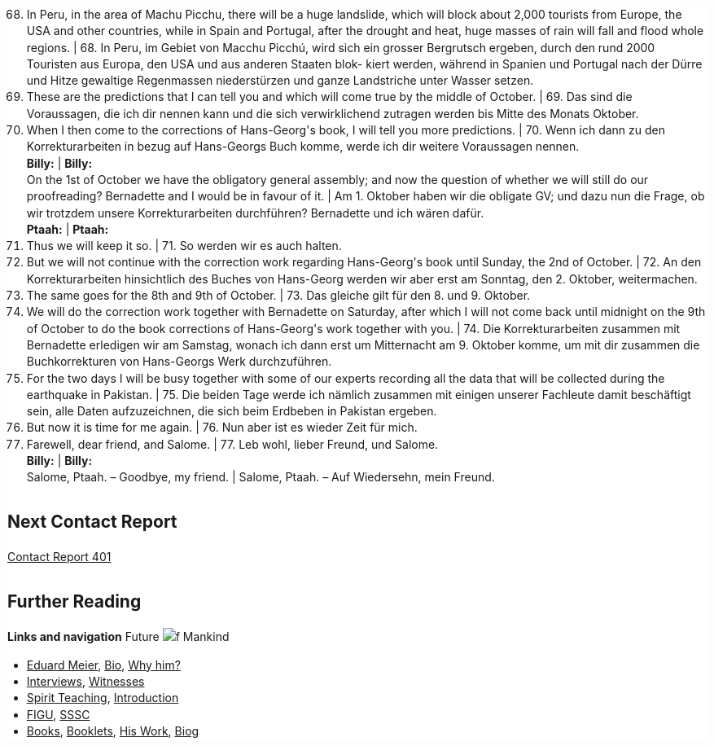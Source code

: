 68. In Peru, in the area of Machu Picchu, there will be a huge landslide, which will block about 2,000 tourists from Europe, the USA and other countries, while in Spain and Portugal, after the drought and heat, huge masses of rain will fall and flood whole regions.  | 68. In Peru, im Gebiet von Macchu Picchú, wird sich ein grosser Bergrutsch ergeben, durch den rund 2000 Touristen aus Europa, den USA und aus anderen Staaten blok- kiert werden, während in Spanien und Portugal nach der Dürre und Hitze gewaltige Regenmassen niederstürzen und ganze Landstriche unter Wasser setzen.   
69. These are the predictions that I can tell you and which will come true by the middle of October.  | 69. Das sind die Voraussagen, die ich dir nennen kann und die sich verwirklichend zutragen werden bis Mitte des Monats Oktober.   
70. When I then come to the corrections of Hans-Georg's book, I will tell you more predictions.  | 70. Wenn ich dann zu den Korrekturarbeiten in bezug auf Hans-Georgs Buch komme, werde ich dir weitere Voraussagen nennen.   
**Billy:** | **Billy:**  
On the 1st of October we have the obligatory general assembly; and now the question of whether we will still do our proofreading? Bernadette and I would be in favour of it.  | Am 1. Oktober haben wir die obligate GV; und dazu nun die Frage, ob wir trotzdem unsere Korrekturarbeiten durchführen? Bernadette und ich wären dafür.   
**Ptaah:** | **Ptaah:**  
71. Thus we will keep it so.  | 71. So werden wir es auch halten.   
72. But we will not continue with the correction work regarding Hans-Georg's book until Sunday, the 2nd of October.  | 72. An den Korrekturarbeiten hinsichtlich des Buches von Hans-Georg werden wir aber erst am Sonntag, den 2. Oktober, weitermachen.   
73. The same goes for the 8th and 9th of October.  | 73. Das gleiche gilt für den 8. und 9. Oktober.   
74. We will do the correction work together with Bernadette on Saturday, after which I will not come back until midnight on the 9th of October to do the book corrections of Hans-Georg's work together with you.  | 74. Die Korrekturarbeiten zusammen mit Bernadette erledigen wir am Samstag, wonach ich dann erst um Mitternacht am 9. Oktober komme, um mit dir zusammen die Buchkorrekturen von Hans-Georgs Werk durchzuführen.   
75. For the two days I will be busy together with some of our experts recording all the data that will be collected during the earthquake in Pakistan.  | 75. Die beiden Tage werde ich nämlich zusammen mit einigen unserer Fachleute damit beschäftigt sein, alle Daten aufzuzeichnen, die sich beim Erdbeben in Pakistan ergeben.   
76. But now it is time for me again.  | 76. Nun aber ist es wieder Zeit für mich.   
77. Farewell, dear friend, and Salome.  | 77. Leb wohl, lieber Freund, und Salome.   
**Billy:** | **Billy:**  
Salome, Ptaah. – Goodbye, my friend.  | Salome, Ptaah. – Auf Wiedersehn, mein Freund.   
## Next Contact Report
[Contact Report 401](https://www.futureofmankind.co.uk/Billy_Meier/</Billy_Meier/Contact_Report_401> "Contact Report 401")
## Further Reading
**Links and navigation** Future [![](https://www.futureofmankind.co.uk/w/images/thumb/5/52/FIGU.png/30px-FIGU.png)](https://www.futureofmankind.co.uk/Billy_Meier/</Billy_Meier/Photo_Gallery> "Photo Gallery")f Mankind
  * [Eduard Meier](https://www.futureofmankind.co.uk/Billy_Meier/</Billy_Meier/Eduard_Albert_Meier> "Eduard Albert Meier"), [Bio](https://www.futureofmankind.co.uk/Billy_Meier/</Billy_Meier/Biography> "Biography"), [Why him?](https://www.futureofmankind.co.uk/Billy_Meier/</Billy_Meier/Why_Billy_Meier%3F> "Why Billy Meier?")
  * [Interviews](https://www.futureofmankind.co.uk/Billy_Meier/</Billy_Meier/Interviews_with_Billy> "Interviews with Billy"), [Witnesses](https://www.futureofmankind.co.uk/Billy_Meier/</Billy_Meier/The_Witnesses> "The Witnesses")
  * [Spirit Teaching](https://www.futureofmankind.co.uk/Billy_Meier/</Billy_Meier/Spirit_Teaching> "Spirit Teaching"), [Introduction](https://www.futureofmankind.co.uk/Billy_Meier/</Billy_Meier/An_Introduction_To_The_Spirit_Teaching> "An Introduction To The Spirit Teaching")
  * [FIGU](https://www.futureofmankind.co.uk/Billy_Meier/</Billy_Meier/FIGU> "FIGU"), [SSSC](https://www.futureofmankind.co.uk/Billy_Meier/</Billy_Meier/SSSC> "SSSC")
  * [Books](https://www.futureofmankind.co.uk/Billy_Meier/</Billy_Meier/Books> "Books"), [Booklets](https://www.futureofmankind.co.uk/Billy_Meier/</Billy_Meier/Booklets> "Booklets"), [His Work](https://www.futureofmankind.co.uk/Billy_Meier/</Billy_Meier/His_Work> "His Work"), [Biog](https://www.futureofmankind.co.uk/Billy_Meier/</Billy_Meier/Short_Bibliography> "Short Bibliography")